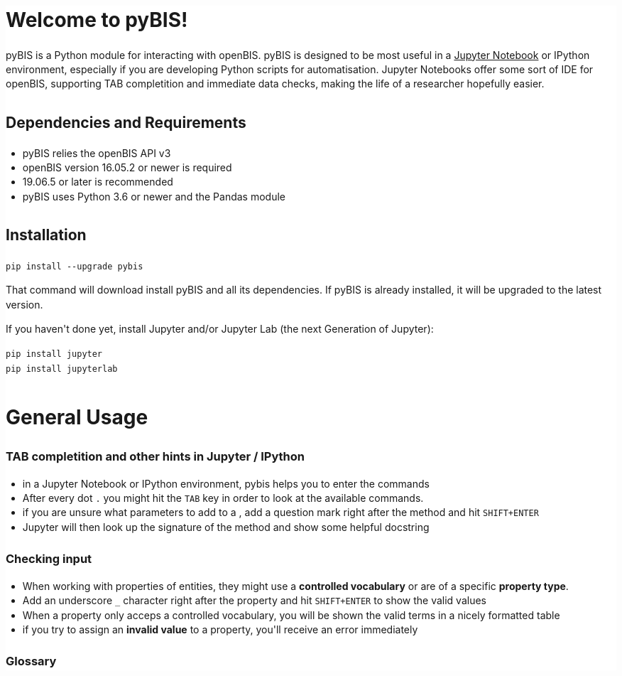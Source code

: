 # Welcome to pyBIS!

pyBIS is a Python module for interacting with openBIS. pyBIS is designed to be most useful in a [Jupyter Notebook](https://jupyter.org) or IPython environment, especially if you are developing Python scripts for automatisation. Jupyter Notebooks offer some sort of IDE for openBIS, supporting TAB completition and immediate data checks, making the life of a researcher hopefully easier.

## Dependencies and Requirements

- pyBIS relies the openBIS API v3
- openBIS version 16.05.2 or newer is required
- 19.06.5 or later is recommended
- pyBIS uses Python 3.6 or newer and the Pandas module

## Installation

```
pip install --upgrade pybis
```

That command will download install pyBIS and all its dependencies. If pyBIS is already installed, it will be upgraded to the latest version.

If you haven't done yet, install Jupyter and/or Jupyter Lab (the next Generation of Jupyter):

```
pip install jupyter
pip install jupyterlab
```

# General Usage

### TAB completition and other hints in Jupyter / IPython

- in a Jupyter Notebook or IPython environment, pybis helps you to enter the commands
- After every dot `.` you might hit the `TAB` key in order to look at the available commands.
- if you are unsure what parameters to add to a , add a question mark right after the method and hit `SHIFT+ENTER`
- Jupyter will then look up the signature of the method and show some helpful docstring

### Checking input

- When working with properties of entities, they might use a **controlled vocabulary** or are of a specific **property type**.
- Add an underscore `_` character right after the property and hit `SHIFT+ENTER` to show the valid values
- When a property only acceps a controlled vocabulary, you will be shown the valid terms in a nicely formatted table
- if you try to assign an **invalid value** to a property, you'll receive an error immediately

### Glossary
